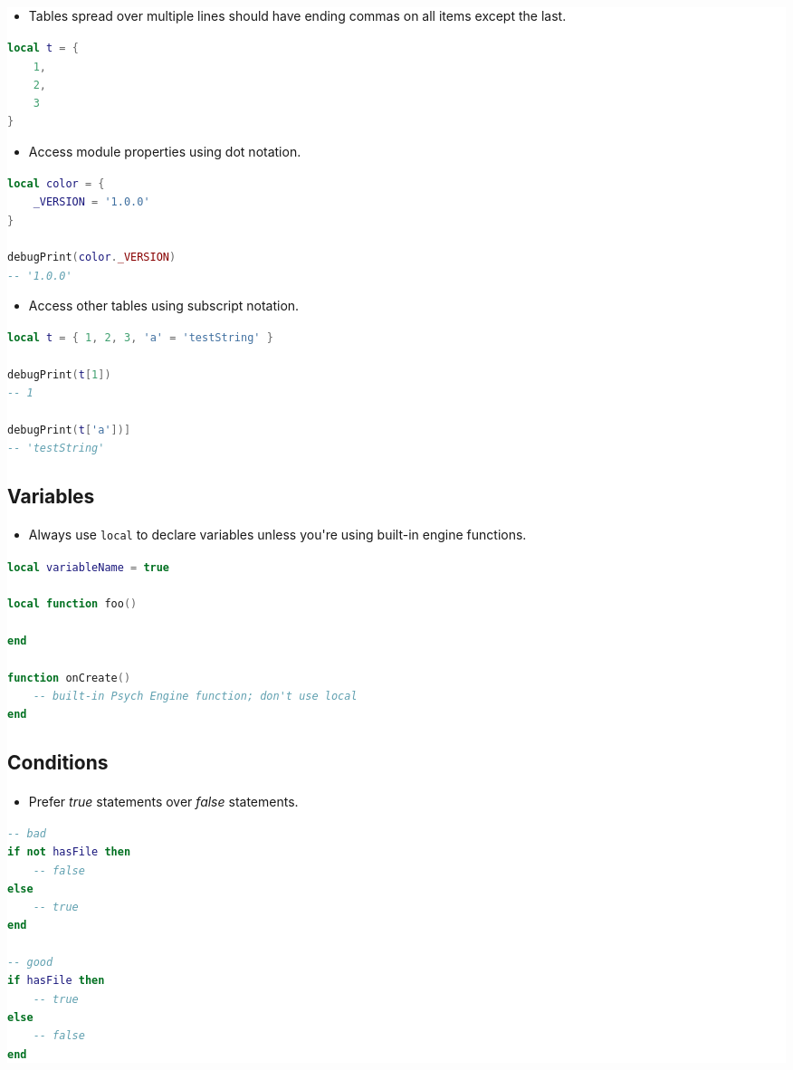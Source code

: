 * Tables spread over multiple lines should have ending commas on all items except the last.

```lua
local t = {
    1,
    2,
    3
}
```

* Access module properties using dot notation.

```lua
local color = {
    _VERSION = '1.0.0'
}

debugPrint(color._VERSION)
-- '1.0.0'
```

* Access other tables using subscript notation.

```lua
local t = { 1, 2, 3, 'a' = 'testString' }

debugPrint(t[1])
-- 1

debugPrint(t['a'])]
-- 'testString'
```

## Variables

* Always use `local` to declare variables unless you're using built-in engine functions.

```lua
local variableName = true

local function foo()

end

function onCreate()
    -- built-in Psych Engine function; don't use local
end
```

## Conditions

* Prefer *true* statements over *false* statements.

```lua
-- bad
if not hasFile then
    -- false
else
    -- true
end

-- good
if hasFile then
    -- true
else
    -- false
end
```
